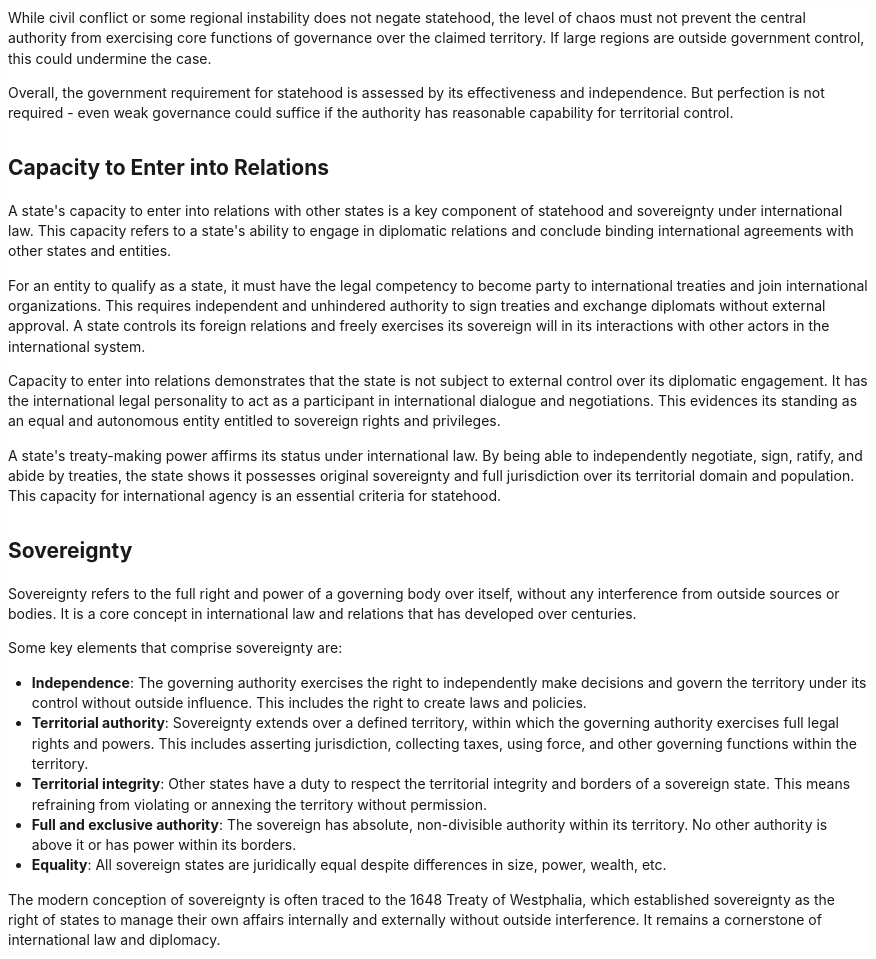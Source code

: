 While civil conflict or some regional instability does not negate statehood, the level of chaos must not prevent the central authority from exercising core functions of governance over the claimed territory. If large regions are outside government control, this could undermine the case.

Overall, the government requirement for statehood is assessed by its effectiveness and independence. But perfection is not required - even weak governance could suffice if the authority has reasonable capability for territorial control.

## Capacity to Enter into Relations 

A state's capacity to enter into relations with other states is a key component of statehood and sovereignty under international law. This capacity refers to a state's ability to engage in diplomatic relations and conclude binding international agreements with other states and entities. 

For an entity to qualify as a state, it must have the legal competency to become party to international treaties and join international organizations. This requires independent and unhindered authority to sign treaties and exchange diplomats without external approval. A state controls its foreign relations and freely exercises its sovereign will in its interactions with other actors in the international system.

Capacity to enter into relations demonstrates that the state is not subject to external control over its diplomatic engagement. It has the international legal personality to act as a participant in international dialogue and negotiations. This evidences its standing as an equal and autonomous entity entitled to sovereign rights and privileges.

A state's treaty-making power affirms its status under international law. By being able to independently negotiate, sign, ratify, and abide by treaties, the state shows it possesses original sovereignty and full jurisdiction over its territorial domain and population. This capacity for international agency is an essential criteria for statehood.

## Sovereignty 

Sovereignty refers to the full right and power of a governing body over itself, without any interference from outside sources or bodies. It is a core concept in international law and relations that has developed over centuries.

Some key elements that comprise sovereignty are:

- **Independence**: The governing authority exercises the right to independently make decisions and govern the territory under its control without outside influence. This includes the right to create laws and policies.
- **Territorial authority**: Sovereignty extends over a defined territory, within which the governing authority exercises full legal rights and powers. This includes asserting jurisdiction, collecting taxes, using force, and other governing functions within the territory.
- **Territorial integrity**: Other states have a duty to respect the territorial integrity and borders of a sovereign state. This means refraining from violating or annexing the territory without permission.
- **Full and exclusive authority**: The sovereign has absolute, non-divisible authority within its territory. No other authority is above it or has power within its borders. 
- **Equality**: All sovereign states are juridically equal despite differences in size, power, wealth, etc.

The modern conception of sovereignty is often traced to the 1648 Treaty of Westphalia, which established sovereignty as the right of states to manage their own affairs internally and externally without outside interference. It remains a cornerstone of international law and diplomacy.
